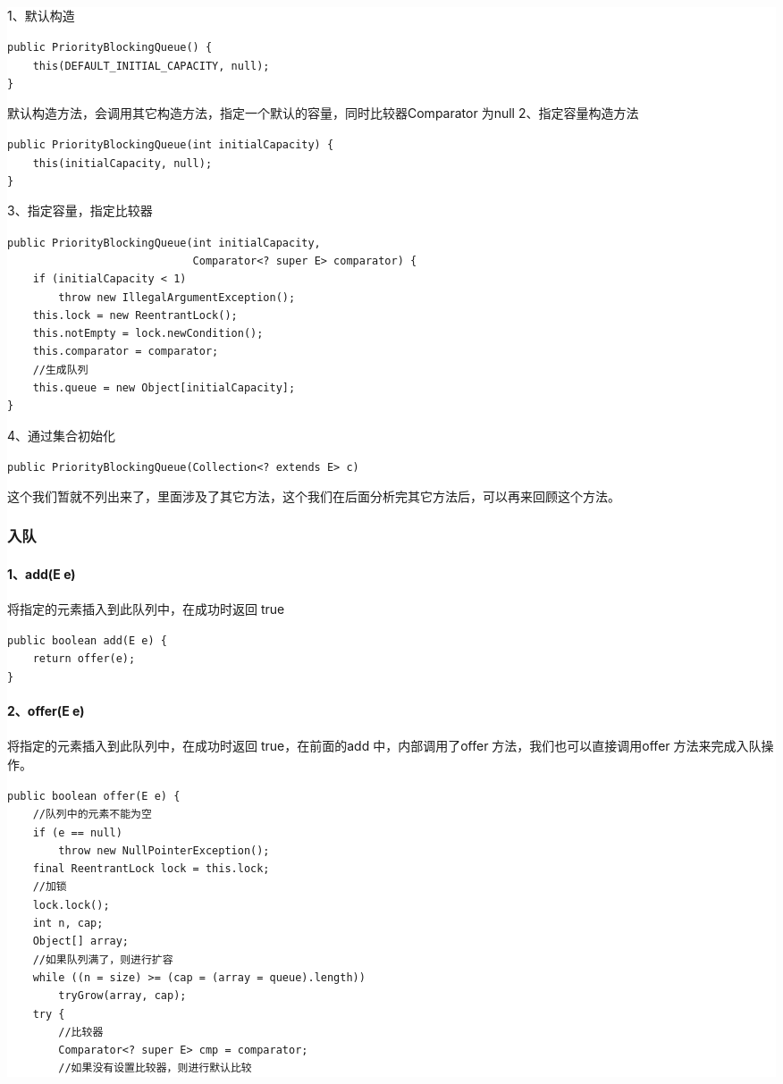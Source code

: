 1、默认构造

```
public PriorityBlockingQueue() {
    this(DEFAULT_INITIAL_CAPACITY, null);
}
```

默认构造方法，会调用其它构造方法，指定一个默认的容量，同时比较器Comparator 为null
2、指定容量构造方法

```
public PriorityBlockingQueue(int initialCapacity) {
    this(initialCapacity, null);
}
```

3、指定容量，指定比较器

```
public PriorityBlockingQueue(int initialCapacity,
                             Comparator<? super E> comparator) {
    if (initialCapacity < 1)
        throw new IllegalArgumentException();
    this.lock = new ReentrantLock();
    this.notEmpty = lock.newCondition();
    this.comparator = comparator;
    //生成队列
    this.queue = new Object[initialCapacity];
}
```

4、通过集合初始化

```
public PriorityBlockingQueue(Collection<? extends E> c)
```
这个我们暂就不列出来了，里面涉及了其它方法，这个我们在后面分析完其它方法后，可以再来回顾这个方法。

### 入队

#### 1、add(E e) 
将指定的元素插入到此队列中，在成功时返回 true

```
public boolean add(E e) {
    return offer(e);
}
```

#### 2、offer(E e) 
将指定的元素插入到此队列中，在成功时返回 true，在前面的add 中，内部调用了offer 方法，我们也可以直接调用offer 方法来完成入队操作。

```
public boolean offer(E e) {
    //队列中的元素不能为空
    if (e == null)
        throw new NullPointerException();
    final ReentrantLock lock = this.lock;
    //加锁
    lock.lock();
    int n, cap;
    Object[] array;
    //如果队列满了，则进行扩容
    while ((n = size) >= (cap = (array = queue).length))
        tryGrow(array, cap);
    try {
        //比较器
        Comparator<? super E> cmp = comparator;
        //如果没有设置比较器，则进行默认比较
```